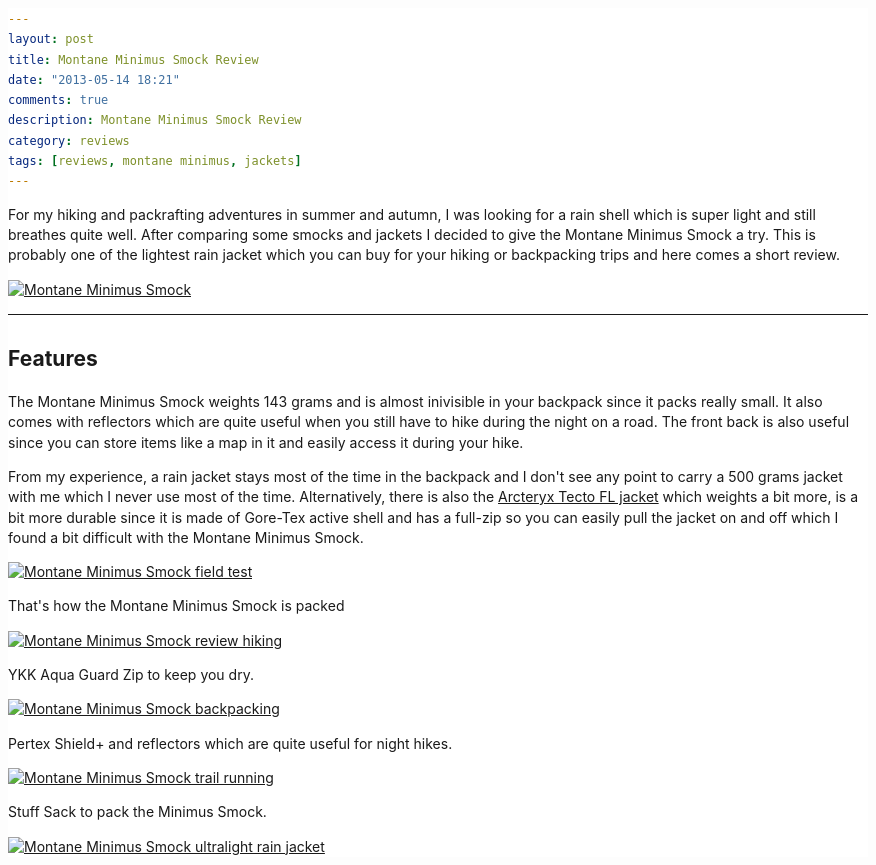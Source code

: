 ```yaml
---
layout: post
title: Montane Minimus Smock Review
date: "2013-05-14 18:21"
comments: true
description: Montane Minimus Smock Review
category: reviews
tags: [reviews, montane minimus, jackets]
---
```


For my hiking and packrafting adventures in summer and autumn, I was looking for a rain shell which is super light and still breathes quite well. After comparing some smocks and jackets I decided to give the Montane Minimus Smock a try. This is probably one of the lightest rain jacket which you can buy for your hiking or backpacking trips and here comes a short review.
   
<a href="https://www.flickr.com/photos/90204224@N07/8738822666" title="Montane Minimus Smock unboxing"><img src="https://farm8.staticflickr.com/7288/8738822666_4067f044d0_b.jpg" width="600" alt="Montane Minimus Smock"></a>


---

## Features
The Montane Minimus Smock weights 143 grams and is almost inivisible in your backpack since it packs really small. It also comes with reflectors which are quite useful when you still have to hike during the night on a road. The front back is also useful since you can store items like a map in it and easily access it during your hike.

From my experience, a rain jacket stays most of the time in the backpack and I don't see any point to carry a 500 grams jacket with me which I never use most of the time. Alternatively, there is also the <a href="http://hikeventures.com/arcteryx-tecto-fl-jacket/" target="_self">Arcteryx Tecto FL jacket</a> which weights a bit more, is a bit more durable since it is made of Gore-Tex active shell and has a full-zip so you can easily pull the jacket on and off which I found a bit difficult with the Montane Minimus Smock.

<a href="https://www.flickr.com/photos/90204224@N07/8737704339"><img src="https://farm8.staticflickr.com/7283/8737704339_876ba713a1_b.jpg" width="958" height="1024" alt="Montane Minimus Smock field test"></a>

That's how the Montane Minimus Smock is packed

<a href="https://www.flickr.com/photos/90204224@N07/8737697963"><img src="https://farm8.staticflickr.com/7282/8737697963_ee03cff4e7_b.jpg" width="1024" height="683" alt="Montane Minimus Smock review hiking"></a>

YKK Aqua Guard Zip to keep you dry.

<a href="https://www.flickr.com/photos/90204224@N07/8738816154"><img src="https://farm8.staticflickr.com/7288/8738816154_8af54f41a5_b.jpg" width="1024" height="683" alt="Montane Minimus Smock backpacking"></a>

Pertex Shield+ and reflectors which are quite useful for night hikes.

<a href="https://www.flickr.com/photos/90204224@N07/8737696937"><img src="https://farm8.staticflickr.com/7287/8737696937_f5aab01ef4_b.jpg" width="1024" height="683" alt="Montane Minimus Smock trail running"></a>

Stuff Sack to pack the Minimus Smock.

<a href="https://www.flickr.com/photos/90204224@N07/8737693517"><img src="https://farm8.staticflickr.com/7287/8737693517_ce54af6288_b.jpg" width="1024" height="683" alt="Montane Minimus Smock ultralight rain jacket"></a>
